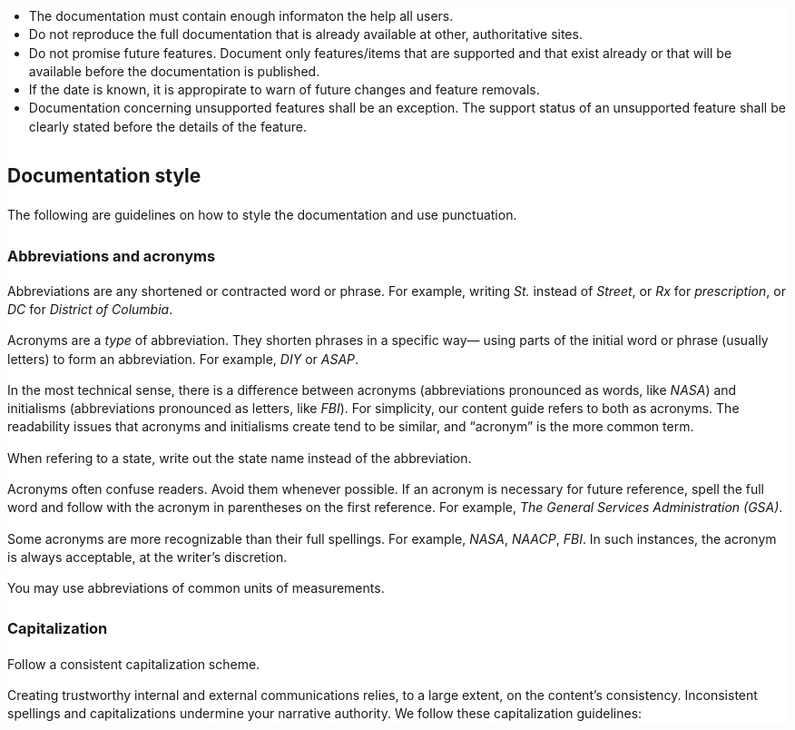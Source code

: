 * The documentation must contain enough informaton the help all users.
* Do not reproduce the full documentation that is already available at
  other, authoritative sites.
* Do not promise future features.  Document only features/items that
  are supported and that exist already or that will be available
  before the documentation is published.
* If the date is known, it is appropirate to warn of future changes
  and feature removals.
* Documentation concerning unsupported features shall be an exception.
  The support status of an unsupported feature shall be clearly stated
  before the details of the feature.


## Documentation style

The following are guidelines on how to style the documentation and use
punctuation.

### Abbreviations and acronyms

Abbreviations are any shortened or contracted word or phrase. For
example, writing *St.* instead of *Street*, or *Rx* for
*prescription*, or *DC* for *District of Columbia*.

Acronyms are a *type* of abbreviation. They shorten phrases in a
specific way— using parts of the initial word or phrase (usually
letters) to form an abbreviation. For example, *DIY* or *ASAP*.

In the most technical sense, there is a difference between acronyms
(abbreviations pronounced as words, like *NASA*) and initialisms
(abbreviations pronounced as letters, like *FBI*). For simplicity, our
content guide refers to both as acronyms. The readability issues that
acronyms and initialisms create tend to be similar, and “acronym” is
the more common term.

When refering to a state, write out the state name instead of the
abbreviation.

Acronyms often confuse readers. Avoid them whenever possible.  If an
acronym is necessary for future reference, spell the full word and
follow with the acronym in parentheses on the first reference. For
example, *The General Services Administration (GSA)*.

Some acronyms are more recognizable than their full spellings. For
example, *NASA*, *NAACP*, *FBI*. In such instances, the acronym is
always acceptable, at the writer’s discretion.

You may use abbreviations of common units of measurements.

### Capitalization

Follow a consistent capitalization scheme.

Creating trustworthy internal and external communications relies, to a
large extent, on the content’s consistency. Inconsistent spellings and
capitalizations undermine your narrative authority. We follow these
capitalization guidelines:
